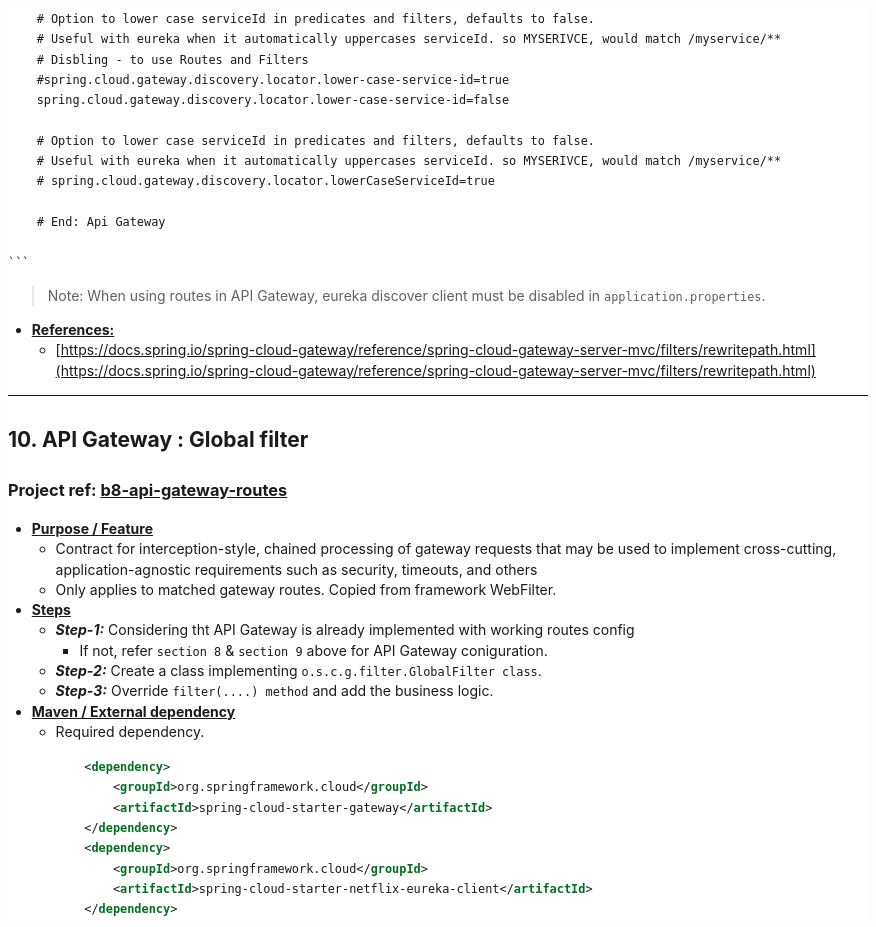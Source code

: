 		# Option to lower case serviceId in predicates and filters, defaults to false. 
		# Useful with eureka when it automatically uppercases serviceId. so MYSERIVCE, would match /myservice/**
		# Disbling - to use Routes and Filters
		#spring.cloud.gateway.discovery.locator.lower-case-service-id=true
		spring.cloud.gateway.discovery.locator.lower-case-service-id=false

		# Option to lower case serviceId in predicates and filters, defaults to false. 
		# Useful with eureka when it automatically uppercases serviceId. so MYSERIVCE, would match /myservice/**
		# spring.cloud.gateway.discovery.locator.lowerCaseServiceId=true

		# End: Api Gateway	

	```

> Note: When using routes in API Gateway, eureka discover client must be disabled in `application.properties`.

- **<ins>References:</ins>**
  - [https://docs.spring.io/spring-cloud-gateway/reference/spring-cloud-gateway-server-mvc/filters/rewritepath.html](https://docs.spring.io/spring-cloud-gateway/reference/spring-cloud-gateway-server-mvc/filters/rewritepath.html)

---

## 10. API Gateway : Global filter
### Project ref: [b8-api-gateway-routes](https://github.com/SRVivek1/springboot-microservices-2024/tree/main/b8-api-gateway-routes)
- **<ins>Purpose / Feature</ins>**
  - Contract for interception-style, chained processing of gateway requests that may be used to implement cross-cutting, application-agnostic requirements such as security, timeouts, and others
  - Only applies to matched gateway routes. Copied from framework WebFilter.
- **<ins>Steps</ins>**
  - ***Step-1:*** Considering tht API Gateway is already implemented with working routes config
    - If not, refer `section 8` & `section 9` above for API Gateway coniguration.
  - ***Step-2:*** Create a class implementing `o.s.c.g.filter.GlobalFilter class`.
  - ***Step-3:*** Override `filter(....) method` and add the business logic.
- **<ins>Maven / External dependency</ins>**
  - Required dependency.
 	```xml
    	<dependency>
			<groupId>org.springframework.cloud</groupId>
			<artifactId>spring-cloud-starter-gateway</artifactId>
		</dependency>
		<dependency>
			<groupId>org.springframework.cloud</groupId>
			<artifactId>spring-cloud-starter-netflix-eureka-client</artifactId>
		</dependency>